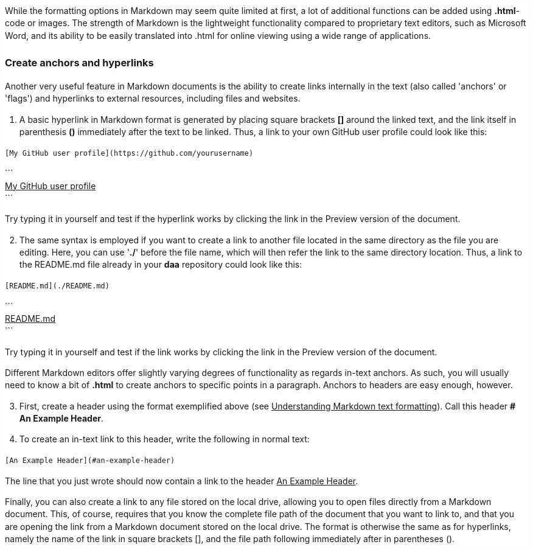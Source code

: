 While the formatting options in Markdown may seem quite limited at first, a lot of additional functions can be added using **.html**-code or images. The strength of Markdown is the lightweight functionality compared to proprietary text editors, such as Microsoft Word, and its ability to be easily translated into .html for online viewing using a wide range of applications.


### Create anchors and hyperlinks
Another very useful feature in Markdown documents is the ability to create links internally in the text (also called 'anchors' or 'flags') and hyperlinks to external resources, including files and websites.

1. A basic hyperlink in Markdown format is generated by placing square brackets **[]** around the linked text, and the link itself in parenthesis **()** immediately after the text to be linked. Thus, a link to your own GitHub user profile could look like this:

```
[My GitHub user profile](https://github.com/yourusername)
```
\```
<br>[My GitHub user profile](https://github.com/yourusername)<br>
\```

Try typing it in yourself and test if the hyperlink works by clicking the link in the Preview version of the document.

2. The same syntax is employed if you want to create a link to another file located in the same directory as the file you are editing. Here, you can use '**./**' before the file name, which will then refer the link to the same directory location. Thus, a link to the README.md file already in your **daa** repository could look like this:

```
[README.md](./README.md)
```

\```<br>
[README.md](./README.md)<br>
\```

Try typing it in yourself and test if the link works by clicking the link in the Preview version of the document.

Different Markdown editors offer slightly varying degrees of functionality as regards in-text anchors. As such, you will usually need to know a bit of **.html** to create anchors to specific points in a paragraph. Anchors to headers are easy enough, however. 

3. First, create a header using the format exemplified above (see [Understanding Markdown text formatting](#understanding-markdown-text-formatting)). Call this header **# An Example Header**.

4. To create an in-text link to this header, write the following in normal text:

```
[An Example Header](#an-example-header)
```

The line that you just wrote should now contain a link to the header [An Example Header](#an-example-header).

Finally, you can also create a link to any file stored on the local drive, allowing you to open files directly from a Markdown document. This, of course, requires that you know the complete file path of the document that you want to link to, and that you are opening the link from a Markdown document stored on the local drive. The format is otherwise the same as for hyperlinks, namely the name of the link in square brackets [], and the file path following immediately after in parentheses ().
